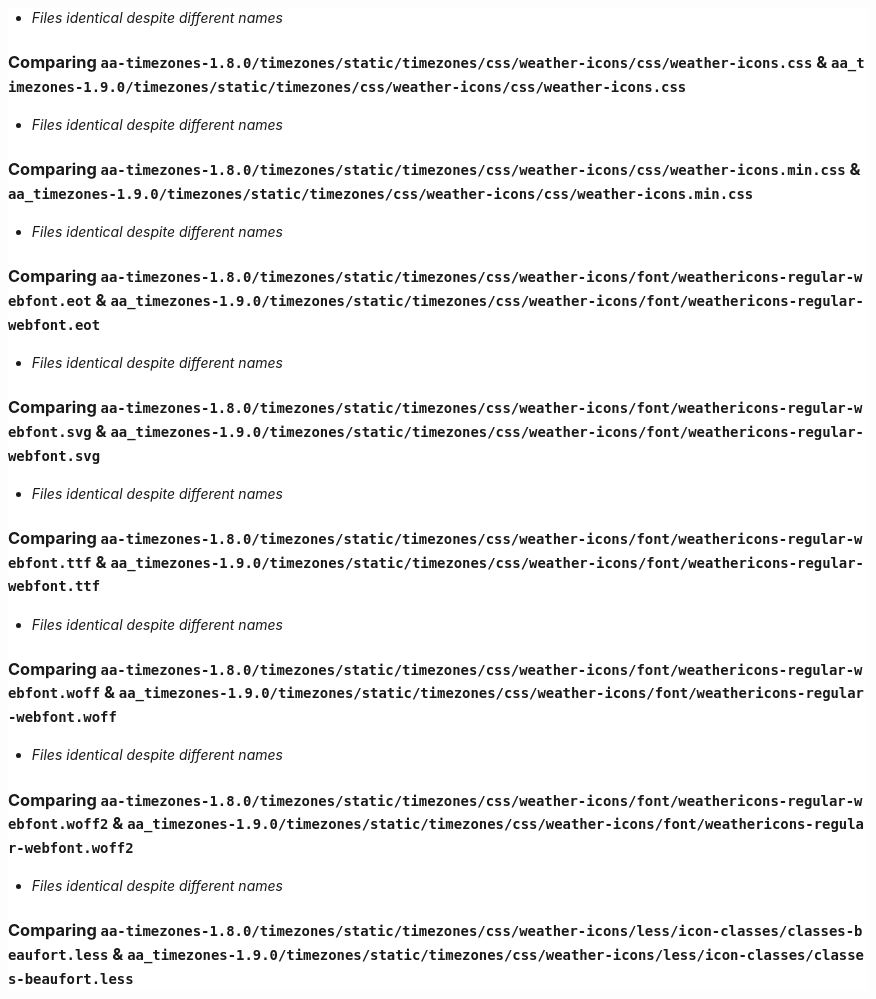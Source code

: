  * *Files identical despite different names*

### Comparing `aa-timezones-1.8.0/timezones/static/timezones/css/weather-icons/css/weather-icons.css` & `aa_timezones-1.9.0/timezones/static/timezones/css/weather-icons/css/weather-icons.css`

 * *Files identical despite different names*

### Comparing `aa-timezones-1.8.0/timezones/static/timezones/css/weather-icons/css/weather-icons.min.css` & `aa_timezones-1.9.0/timezones/static/timezones/css/weather-icons/css/weather-icons.min.css`

 * *Files identical despite different names*

### Comparing `aa-timezones-1.8.0/timezones/static/timezones/css/weather-icons/font/weathericons-regular-webfont.eot` & `aa_timezones-1.9.0/timezones/static/timezones/css/weather-icons/font/weathericons-regular-webfont.eot`

 * *Files identical despite different names*

### Comparing `aa-timezones-1.8.0/timezones/static/timezones/css/weather-icons/font/weathericons-regular-webfont.svg` & `aa_timezones-1.9.0/timezones/static/timezones/css/weather-icons/font/weathericons-regular-webfont.svg`

 * *Files identical despite different names*

### Comparing `aa-timezones-1.8.0/timezones/static/timezones/css/weather-icons/font/weathericons-regular-webfont.ttf` & `aa_timezones-1.9.0/timezones/static/timezones/css/weather-icons/font/weathericons-regular-webfont.ttf`

 * *Files identical despite different names*

### Comparing `aa-timezones-1.8.0/timezones/static/timezones/css/weather-icons/font/weathericons-regular-webfont.woff` & `aa_timezones-1.9.0/timezones/static/timezones/css/weather-icons/font/weathericons-regular-webfont.woff`

 * *Files identical despite different names*

### Comparing `aa-timezones-1.8.0/timezones/static/timezones/css/weather-icons/font/weathericons-regular-webfont.woff2` & `aa_timezones-1.9.0/timezones/static/timezones/css/weather-icons/font/weathericons-regular-webfont.woff2`

 * *Files identical despite different names*

### Comparing `aa-timezones-1.8.0/timezones/static/timezones/css/weather-icons/less/icon-classes/classes-beaufort.less` & `aa_timezones-1.9.0/timezones/static/timezones/css/weather-icons/less/icon-classes/classes-beaufort.less`
